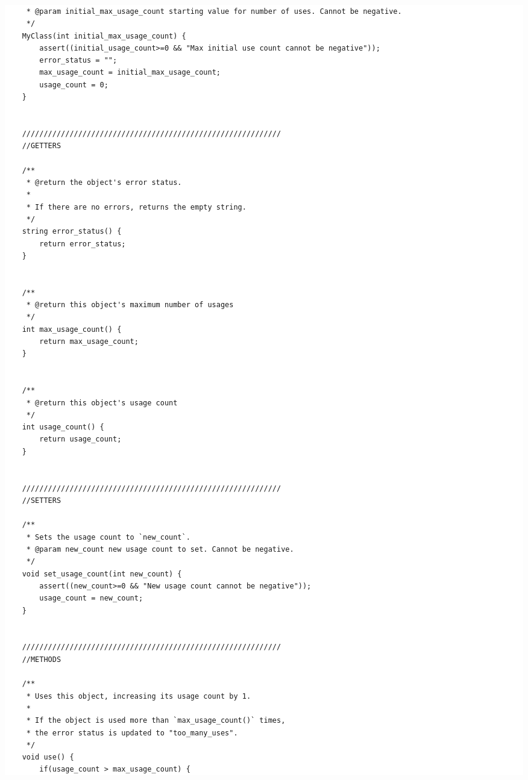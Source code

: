 ```
     * @param initial_max_usage_count starting value for number of uses. Cannot be negative.
     */
    MyClass(int initial_max_usage_count) {
        assert((initial_usage_count>=0 && "Max initial use count cannot be negative"));
        error_status = "";
        max_usage_count = initial_max_usage_count;
        usage_count = 0;
    }


    ////////////////////////////////////////////////////////////
    //GETTERS

    /**
     * @return the object's error status.
     * 
     * If there are no errors, returns the empty string.
     */
    string error_status() {
        return error_status;
    }    


    /**
     * @return this object's maximum number of usages
     */
    int max_usage_count() {
        return max_usage_count;
    }


    /**
     * @return this object's usage count
     */
    int usage_count() {
        return usage_count;
    }


    ////////////////////////////////////////////////////////////
    //SETTERS

    /**
     * Sets the usage count to `new_count`.
     * @param new_count new usage count to set. Cannot be negative.
     */
    void set_usage_count(int new_count) {
        assert((new_count>=0 && "New usage count cannot be negative"));
        usage_count = new_count;
    }


    ////////////////////////////////////////////////////////////
    //METHODS

    /**
     * Uses this object, increasing its usage count by 1.
     *
     * If the object is used more than `max_usage_count()` times,
     * the error status is updated to "too_many_uses".
     */
    void use() {
        if(usage_count > max_usage_count) {
```